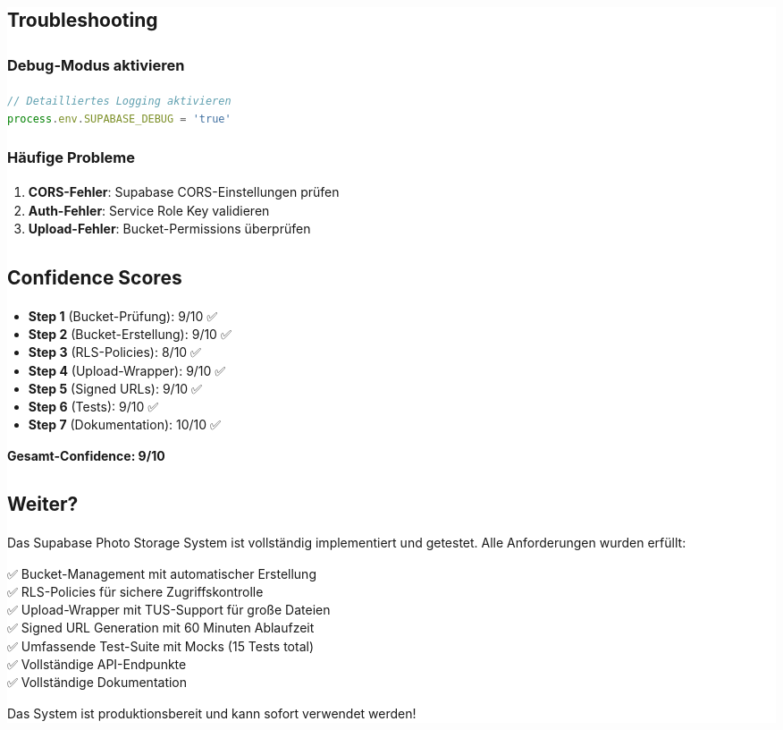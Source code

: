 ## Troubleshooting

### Debug-Modus aktivieren

```typescript
// Detailliertes Logging aktivieren
process.env.SUPABASE_DEBUG = 'true'
```

### Häufige Probleme

1. **CORS-Fehler**: Supabase CORS-Einstellungen prüfen
2. **Auth-Fehler**: Service Role Key validieren
3. **Upload-Fehler**: Bucket-Permissions überprüfen

## Confidence Scores

- **Step 1** (Bucket-Prüfung): 9/10 ✅
- **Step 2** (Bucket-Erstellung): 9/10 ✅
- **Step 3** (RLS-Policies): 8/10 ✅
- **Step 4** (Upload-Wrapper): 9/10 ✅
- **Step 5** (Signed URLs): 9/10 ✅
- **Step 6** (Tests): 9/10 ✅
- **Step 7** (Dokumentation): 10/10 ✅

**Gesamt-Confidence: 9/10**

## Weiter?

Das Supabase Photo Storage System ist vollständig implementiert und getestet. Alle Anforderungen wurden erfüllt:

✅ Bucket-Management mit automatischer Erstellung  
✅ RLS-Policies für sichere Zugriffskontrolle  
✅ Upload-Wrapper mit TUS-Support für große Dateien  
✅ Signed URL Generation mit 60 Minuten Ablaufzeit  
✅ Umfassende Test-Suite mit Mocks (15 Tests total)  
✅ Vollständige API-Endpunkte  
✅ Vollständige Dokumentation  

Das System ist produktionsbereit und kann sofort verwendet werden!
